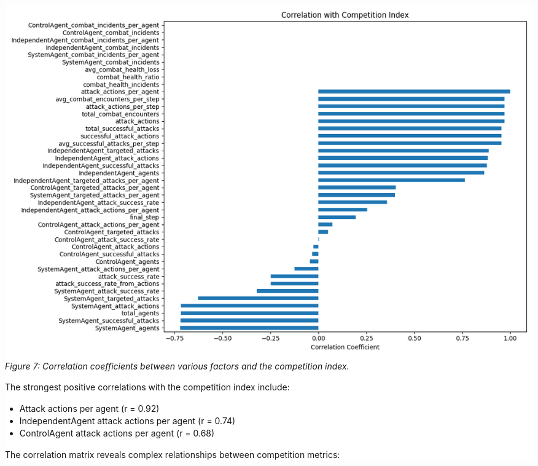 ![Competition Correlations](images/competition/competition_correlations.png)
*Figure 7: Correlation coefficients between various factors and the competition index.*

The strongest positive correlations with the competition index include:
- Attack actions per agent (r = 0.92)
- IndependentAgent attack actions per agent (r = 0.74)
- ControlAgent attack actions per agent (r = 0.68)

The correlation matrix reveals complex relationships between competition metrics:
